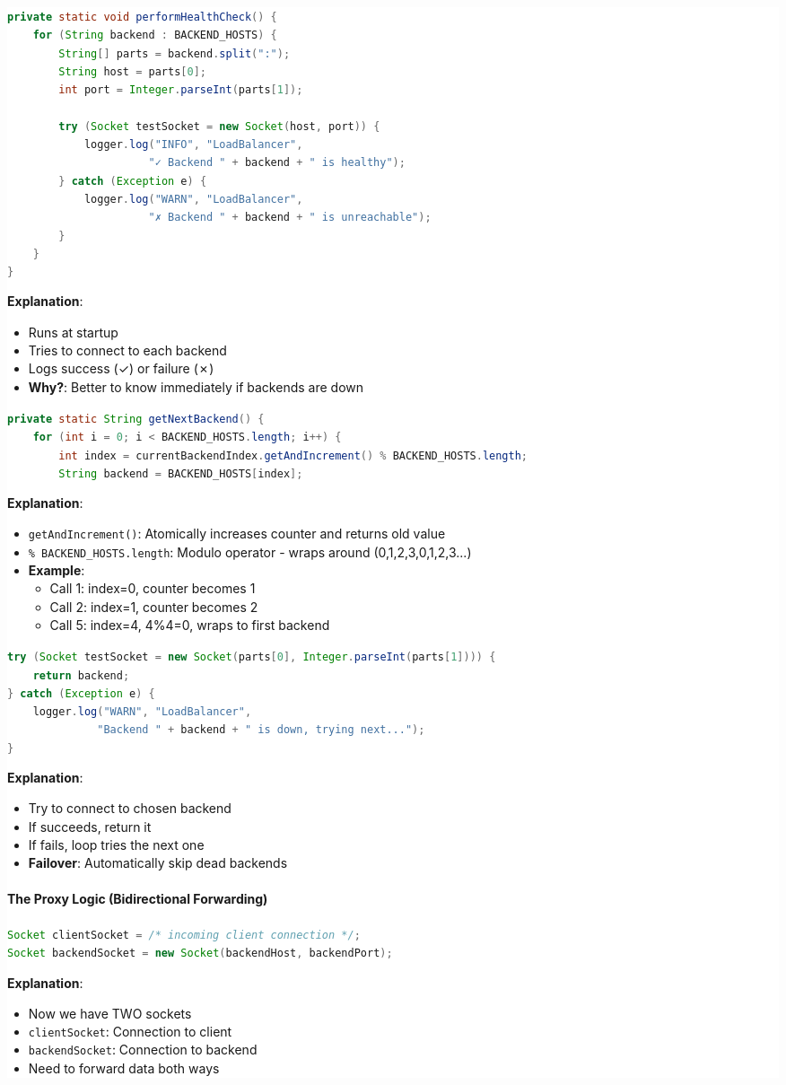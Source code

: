 ```java
private static void performHealthCheck() {
    for (String backend : BACKEND_HOSTS) {
        String[] parts = backend.split(":");
        String host = parts[0];
        int port = Integer.parseInt(parts[1]);
        
        try (Socket testSocket = new Socket(host, port)) {
            logger.log("INFO", "LoadBalancer", 
                      "✓ Backend " + backend + " is healthy");
        } catch (Exception e) {
            logger.log("WARN", "LoadBalancer", 
                      "✗ Backend " + backend + " is unreachable");
        }
    }
}
```
**Explanation**:
- Runs at startup
- Tries to connect to each backend
- Logs success (✓) or failure (✗)
- **Why?**: Better to know immediately if backends are down

```java
private static String getNextBackend() {
    for (int i = 0; i < BACKEND_HOSTS.length; i++) {
        int index = currentBackendIndex.getAndIncrement() % BACKEND_HOSTS.length;
        String backend = BACKEND_HOSTS[index];
```
**Explanation**:
- `getAndIncrement()`: Atomically increases counter and returns old value
- `% BACKEND_HOSTS.length`: Modulo operator - wraps around (0,1,2,3,0,1,2,3...)
- **Example**: 
  - Call 1: index=0, counter becomes 1
  - Call 2: index=1, counter becomes 2
  - Call 5: index=4, 4%4=0, wraps to first backend

```java
try (Socket testSocket = new Socket(parts[0], Integer.parseInt(parts[1]))) {
    return backend;
} catch (Exception e) {
    logger.log("WARN", "LoadBalancer", 
              "Backend " + backend + " is down, trying next...");
}
```
**Explanation**:
- Try to connect to chosen backend
- If succeeds, return it
- If fails, loop tries the next one
- **Failover**: Automatically skip dead backends

#### The Proxy Logic (Bidirectional Forwarding)

```java
Socket clientSocket = /* incoming client connection */;
Socket backendSocket = new Socket(backendHost, backendPort);
```
**Explanation**:
- Now we have TWO sockets
- `clientSocket`: Connection to client
- `backendSocket`: Connection to backend
- Need to forward data both ways
